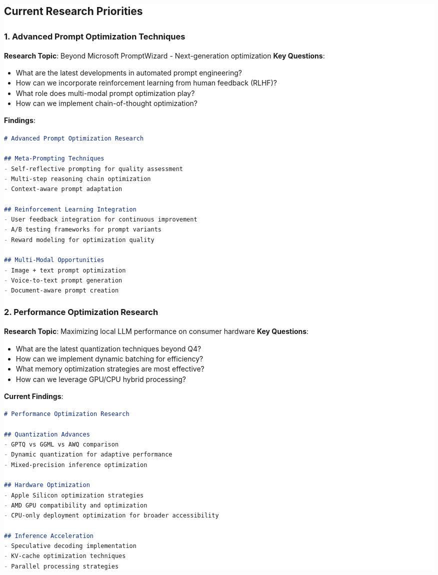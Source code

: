 ## Current Research Priorities

### 1. Advanced Prompt Optimization Techniques

**Research Topic**: Beyond Microsoft PromptWizard - Next-generation optimization
**Key Questions**:

- What are the latest developments in automated prompt engineering?
- How can we incorporate reinforcement learning from human feedback (RLHF)?
- What role does multi-modal prompt optimization play?
- How can we implement chain-of-thought optimization?

**Findings**:

```markdown
# Advanced Prompt Optimization Research

## Meta-Prompting Techniques
- Self-reflective prompting for quality assessment
- Multi-step reasoning chain optimization
- Context-aware prompt adaptation

## Reinforcement Learning Integration
- User feedback integration for continuous improvement
- A/B testing frameworks for prompt variants
- Reward modeling for optimization quality

## Multi-Modal Opportunities
- Image + text prompt optimization
- Voice-to-text prompt generation
- Document-aware prompt creation
```

### 2. Performance Optimization Research

**Research Topic**: Maximizing local LLM performance on consumer hardware
**Key Questions**:

- What are the latest quantization techniques beyond Q4?
- How can we implement dynamic batching for efficiency?
- What memory optimization strategies are most effective?
- How can we leverage GPU/CPU hybrid processing?

**Current Findings**:

```markdown
# Performance Optimization Research

## Quantization Advances
- GPTQ vs GGML vs AWQ comparison
- Dynamic quantization for adaptive performance
- Mixed-precision inference optimization

## Hardware Optimization
- Apple Silicon optimization strategies
- AMD GPU compatibility and optimization
- CPU-only deployment optimization for broader accessibility

## Inference Acceleration
- Speculative decoding implementation
- KV-cache optimization techniques
- Parallel processing strategies
```
